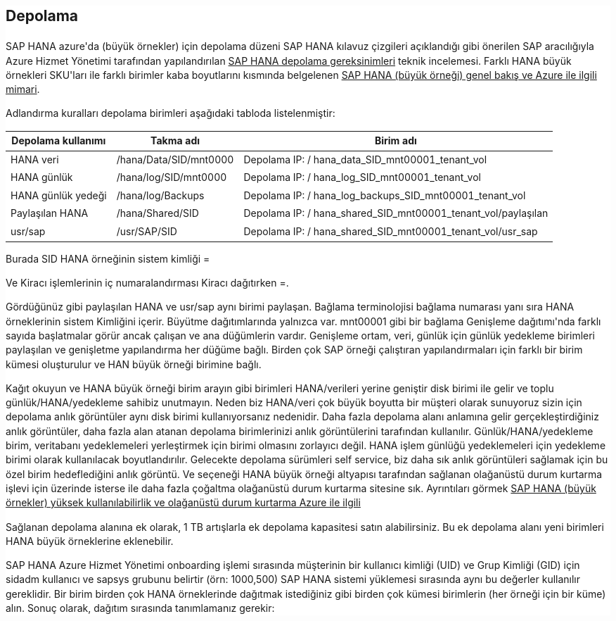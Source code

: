 

## <a name="storage"></a>Depolama

SAP HANA azure'da (büyük örnekler) için depolama düzeni SAP HANA kılavuz çizgileri açıklandığı gibi önerilen SAP aracılığıyla Azure Hizmet Yönetimi tarafından yapılandırılan [SAP HANA depolama gereksinimleri](http://go.sap.com/documents/2015/03/74cdb554-5a7c-0010-82c7-eda71af511fa.html) teknik incelemesi. Farklı HANA büyük örnekleri SKU'ları ile farklı birimler kaba boyutlarını kısmında belgelenen [SAP HANA (büyük örneği) genel bakış ve Azure ile ilgili mimari](hana-overview-architecture.md?toc=%2fazure%2fvirtual-machines%2flinux%2ftoc.json).

Adlandırma kuralları depolama birimleri aşağıdaki tabloda listelenmiştir:

| Depolama kullanımı | Takma adı | Birim adı | 
| --- | --- | ---|
| HANA veri | /hana/Data/SID/mnt0000<m> | Depolama IP: / hana_data_SID_mnt00001_tenant_vol |
| HANA günlük | /hana/log/SID/mnt0000<m> | Depolama IP: / hana_log_SID_mnt00001_tenant_vol |
| HANA günlük yedeği | /hana/log/Backups | Depolama IP: / hana_log_backups_SID_mnt00001_tenant_vol |
| Paylaşılan HANA | /hana/Shared/SID | Depolama IP: / hana_shared_SID_mnt00001_tenant_vol/paylaşılan |
| usr/sap | /usr/SAP/SID | Depolama IP: / hana_shared_SID_mnt00001_tenant_vol/usr_sap |

Burada SID HANA örneğinin sistem kimliği = 

Ve Kiracı işlemlerinin iç numaralandırması Kiracı dağıtırken =.

Gördüğünüz gibi paylaşılan HANA ve usr/sap aynı birimi paylaşan. Bağlama terminolojisi bağlama numarası yanı sıra HANA örneklerinin sistem Kimliğini içerir. Büyütme dağıtımlarında yalnızca var. mnt00001 gibi bir bağlama Genişleme dağıtımı'nda farklı sayıda başlatmalar görür ancak çalışan ve ana düğümlerin vardır. Genişleme ortam, veri, günlük için günlük yedekleme birimleri paylaşılan ve genişletme yapılandırma her düğüme bağlı. Birden çok SAP örneği çalıştıran yapılandırmaları için farklı bir birim kümesi oluşturulur ve HAN büyük örneği birimine bağlı.

Kağıt okuyun ve HANA büyük örneği birim arayın gibi birimleri HANA/verileri yerine geniştir disk birimi ile gelir ve toplu günlük/HANA/yedekleme sahibiz unutmayın. Neden biz HANA/veri çok büyük boyutta bir müşteri olarak sunuyoruz sizin için depolama anlık görüntüler aynı disk birimi kullanıyorsanız nedenidir. Daha fazla depolama alanı anlamına gelir gerçekleştirdiğiniz anlık görüntüler, daha fazla alan atanan depolama birimlerinizi anlık görüntülerini tarafından kullanılır. Günlük/HANA/yedekleme birim, veritabanı yedeklemeleri yerleştirmek için birimi olmasını zorlayıcı değil. HANA işlem günlüğü yedeklemeleri için yedekleme birimi olarak kullanılacak boyutlandırılır. Gelecekte depolama sürümleri self service, biz daha sık anlık görüntüleri sağlamak için bu özel birim hedeflediğini anlık görüntü. Ve seçeneği HANA büyük örneği altyapısı tarafından sağlanan olağanüstü durum kurtarma işlevi için üzerinde isterse ile daha fazla çoğaltma olağanüstü durum kurtarma sitesine sık. Ayrıntıları görmek [SAP HANA (büyük örnekler) yüksek kullanılabilirlik ve olağanüstü durum kurtarma Azure ile ilgili](hana-overview-high-availability-disaster-recovery.md?toc=%2fazure%2fvirtual-machines%2flinux%2ftoc.json) 

Sağlanan depolama alanına ek olarak, 1 TB artışlarla ek depolama kapasitesi satın alabilirsiniz. Bu ek depolama alanı yeni birimleri HANA büyük örneklerine eklenebilir.

SAP HANA Azure Hizmet Yönetimi onboarding işlemi sırasında müşterinin bir kullanıcı kimliği (UID) ve Grup Kimliği (GID) için sidadm kullanıcı ve sapsys grubunu belirtir (örn: 1000,500) SAP HANA sistemi yüklemesi sırasında aynı bu değerler kullanılır gereklidir. Bir birim birden çok HANA örneklerinde dağıtmak istediğiniz gibi birden çok kümesi birimlerin (her örneği için bir küme) alın. Sonuç olarak, dağıtım sırasında tanımlamanız gerekir:
